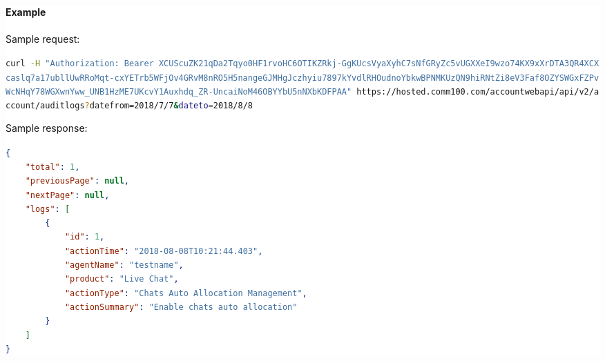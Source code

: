 #### Example

  Sample request:

```bash
curl -H "Authorization: Bearer XCUScuZK21qDa2Tqyo0HF1rvoHC6OTIKZRkj-GgKUcsVyaXyhC7sNfGRyZc5vUGXXeI9wzo74KX9xXrDTA3QR4XCXcaslq7a17ubllUwRRoMqt-cxYETrb5WFjOv4GRvM8nRO5H5nangeGJMHgJczhyiu7897kYvdlRHOudnoYbkwBPNMKUzQN9hiRNtZi8eV3Faf8OZYSWGxFZPvWcNHqY78WGXwnYww_UNB1HzME7UKcvY1Auxhdq_ZR-UncaiNoM46OBYYbU5nNXbKDFPAA" https://hosted.comm100.com/accountwebapi/api/v2/account/auditlogs?datefrom=2018/7/7&dateto=2018/8/8
```

  Sample response:

```json
{
    "total": 1,
    "previousPage": null,
    "nextPage": null,
    "logs": [
        {
            "id": 1,
            "actionTime": "2018-08-08T10:21:44.403",
            "agentName": "testname",
            "product": "Live Chat",
            "actionType": "Chats Auto Allocation Management",
            "actionSummary": "Enable chats auto allocation"
        }
    ]
}
```